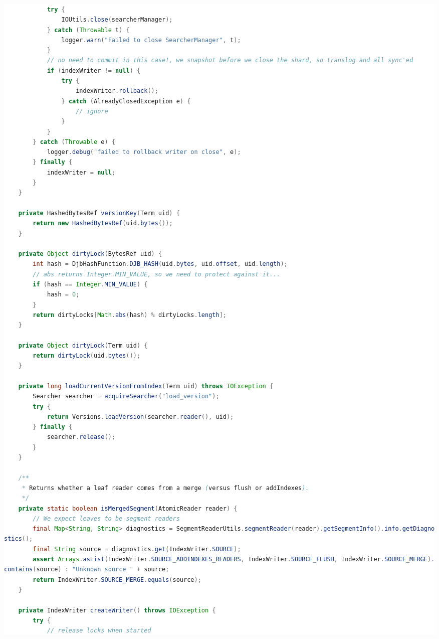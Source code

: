 ```java
            try {
                IOUtils.close(searcherManager);
            } catch (Throwable t) {
                logger.warn("Failed to close SearcherManager", t);
            }
            // no need to commit in this case!, we snapshot before we close the shard, so translog and all sync'ed
            if (indexWriter != null) {
                try {
                    indexWriter.rollback();
                } catch (AlreadyClosedException e) {
                    // ignore
                }
            }
        } catch (Throwable e) {
            logger.debug("failed to rollback writer on close", e);
        } finally {
            indexWriter = null;
        }
    }

    private HashedBytesRef versionKey(Term uid) {
        return new HashedBytesRef(uid.bytes());
    }

    private Object dirtyLock(BytesRef uid) {
        int hash = DjbHashFunction.DJB_HASH(uid.bytes, uid.offset, uid.length);
        // abs returns Integer.MIN_VALUE, so we need to protect against it...
        if (hash == Integer.MIN_VALUE) {
            hash = 0;
        }
        return dirtyLocks[Math.abs(hash) % dirtyLocks.length];
    }

    private Object dirtyLock(Term uid) {
        return dirtyLock(uid.bytes());
    }

    private long loadCurrentVersionFromIndex(Term uid) throws IOException {
        Searcher searcher = acquireSearcher("load_version");
        try {
            return Versions.loadVersion(searcher.reader(), uid);
        } finally {
            searcher.release();
        }
    }

    /**
     * Returns whether a leaf reader comes from a merge (versus flush or addIndexes).
     */
    private static boolean isMergedSegment(AtomicReader reader) {
        // We expect leaves to be segment readers
        final Map<String, String> diagnostics = SegmentReaderUtils.segmentReader(reader).getSegmentInfo().info.getDiagnostics();
        final String source = diagnostics.get(IndexWriter.SOURCE);
        assert Arrays.asList(IndexWriter.SOURCE_ADDINDEXES_READERS, IndexWriter.SOURCE_FLUSH, IndexWriter.SOURCE_MERGE).contains(source) : "Unknown source " + source;
        return IndexWriter.SOURCE_MERGE.equals(source);
    }

    private IndexWriter createWriter() throws IOException {
        try {
            // release locks when started
```